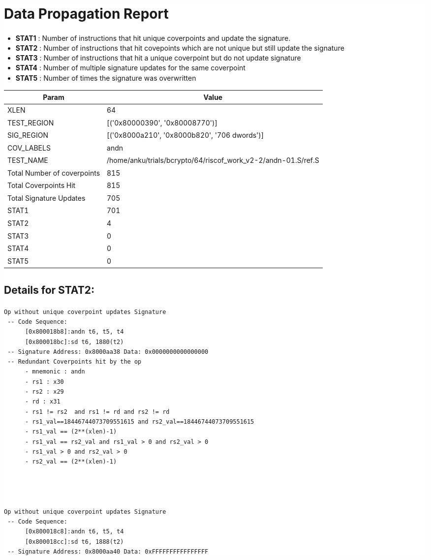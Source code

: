 
# Data Propagation Report

- **STAT1** : Number of instructions that hit unique coverpoints and update the signature.
- **STAT2** : Number of instructions that hit covepoints which are not unique but still update the signature
- **STAT3** : Number of instructions that hit a unique coverpoint but do not update signature
- **STAT4** : Number of multiple signature updates for the same coverpoint
- **STAT5** : Number of times the signature was overwritten

| Param                     | Value    |
|---------------------------|----------|
| XLEN                      | 64      |
| TEST_REGION               | [('0x80000390', '0x80008770')]      |
| SIG_REGION                | [('0x8000a210', '0x8000b820', '706 dwords')]      |
| COV_LABELS                | andn      |
| TEST_NAME                 | /home/anku/trials/bcrypto/64/riscof_work_v2-2/andn-01.S/ref.S    |
| Total Number of coverpoints| 815     |
| Total Coverpoints Hit     | 815      |
| Total Signature Updates   | 705      |
| STAT1                     | 701      |
| STAT2                     | 4      |
| STAT3                     | 0     |
| STAT4                     | 0     |
| STAT5                     | 0     |

## Details for STAT2:

```
Op without unique coverpoint updates Signature
 -- Code Sequence:
      [0x800018b8]:andn t6, t5, t4
      [0x800018bc]:sd t6, 1880(t2)
 -- Signature Address: 0x8000aa38 Data: 0x0000000000000000
 -- Redundant Coverpoints hit by the op
      - mnemonic : andn
      - rs1 : x30
      - rs2 : x29
      - rd : x31
      - rs1 != rs2  and rs1 != rd and rs2 != rd
      - rs1_val==18446744073709551615 and rs2_val==18446744073709551615
      - rs1_val == (2**(xlen)-1)
      - rs1_val == rs2_val and rs1_val > 0 and rs2_val > 0
      - rs1_val > 0 and rs2_val > 0
      - rs2_val == (2**(xlen)-1)




Op without unique coverpoint updates Signature
 -- Code Sequence:
      [0x800018c8]:andn t6, t5, t4
      [0x800018cc]:sd t6, 1888(t2)
 -- Signature Address: 0x8000aa40 Data: 0xFFFFFFFFFFFFFFFF
```